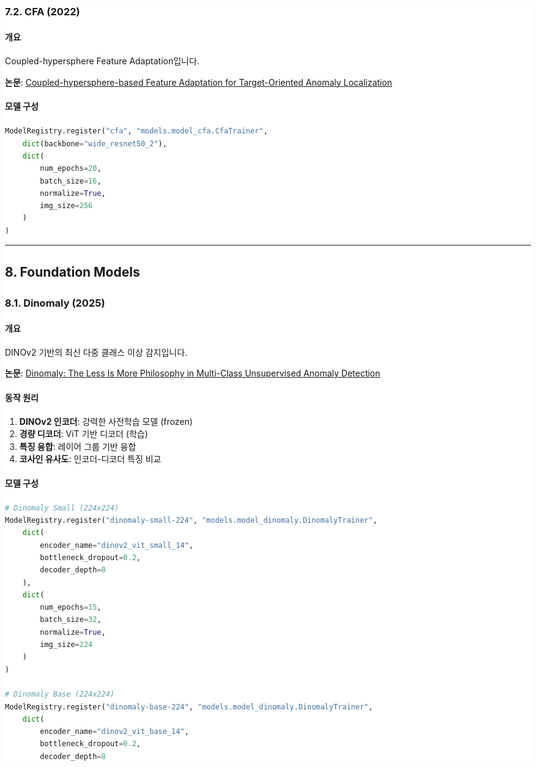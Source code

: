 
### 7.2. CFA (2022)

#### 개요
Coupled-hypersphere Feature Adaptation입니다.

**논문**: [Coupled-hypersphere-based Feature Adaptation for Target-Oriented Anomaly Localization](https://arxiv.org/abs/2206.04325)

#### 모델 구성

```python
ModelRegistry.register("cfa", "models.model_cfa.CfaTrainer",
    dict(backbone="wide_resnet50_2"),
    dict(
        num_epochs=20,
        batch_size=16,
        normalize=True,
        img_size=256
    )
)
```

---

## 8. Foundation Models

### 8.1. Dinomaly (2025)

#### 개요
DINOv2 기반의 최신 다중 클래스 이상 감지입니다.

**논문**: [Dinomaly: The Less Is More Philosophy in Multi-Class Unsupervised Anomaly Detection](https://arxiv.org/abs/2405.14325)

#### 동작 원리

1. **DINOv2 인코더**: 강력한 사전학습 모델 (frozen)
2. **경량 디코더**: ViT 기반 디코더 (학습)
3. **특징 융합**: 레이어 그룹 기반 융합
4. **코사인 유사도**: 인코더-디코더 특징 비교

#### 모델 구성

```python
# Dinomaly Small (224x224)
ModelRegistry.register("dinomaly-small-224", "models.model_dinomaly.DinomalyTrainer",
    dict(
        encoder_name="dinov2_vit_small_14",
        bottleneck_dropout=0.2,
        decoder_depth=8
    ),
    dict(
        num_epochs=15,
        batch_size=32,
        normalize=True,
        img_size=224
    )
)

# Dinomaly Base (224x224)
ModelRegistry.register("dinomaly-base-224", "models.model_dinomaly.DinomalyTrainer",
    dict(
        encoder_name="dinov2_vit_base_14",
        bottleneck_dropout=0.2,
        decoder_depth=8
```